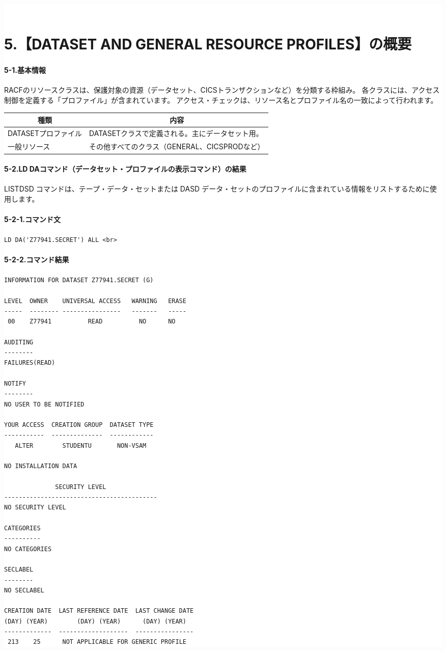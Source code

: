 

<br>

# 5.【DATASET AND GENERAL RESOURCE PROFILES】の概要<br>
#### 5-1.基本情報
RACFのリソースクラスは、保護対象の資源（データセット、CICSトランザクションなど）を分類する枠組み。
各クラスには、アクセス制御を定義する「プロファイル」が含まれています。
アクセス・チェックは、リソース名とプロファイル名の一致によって行われます。


|種類|	内容|
|---|------|
|DATASETプロファイル|	DATASETクラスで定義される。主にデータセット用。|
|一般リソース|	その他すべてのクラス（GENERAL、CICSPRODなど）|


#### 5-2.LD DAコマンド（データセット・プロファイルの表示コマンド）の結果

LISTDSD コマンドは、テープ・データ・セットまたは DASD データ・セットのプロファイルに含まれている情報をリストするために使用します。<br>

#### 5-2-1.コマンド文
```text:
LD DA('Z77941.SECRET') ALL <br>
```
#### 5-2-2.コマンド結果
```text:
INFORMATION FOR DATASET Z77941.SECRET (G)

LEVEL  OWNER    UNIVERSAL ACCESS   WARNING   ERASE
-----  -------- ----------------   -------   -----
 00    Z77941          READ          NO      NO

AUDITING
--------
FAILURES(READ)

NOTIFY
--------
NO USER TO BE NOTIFIED

YOUR ACCESS  CREATION GROUP  DATASET TYPE
-----------  --------------  ------------
   ALTER        STUDENTU       NON-VSAM

NO INSTALLATION DATA

              SECURITY LEVEL
------------------------------------------
NO SECURITY LEVEL

CATEGORIES
----------
NO CATEGORIES

SECLABEL
--------
NO SECLABEL

CREATION DATE  LAST REFERENCE DATE  LAST CHANGE DATE
(DAY) (YEAR)        (DAY) (YEAR)      (DAY) (YEAR)
-------------  -------------------  ----------------
 213    25      NOT APPLICABLE FOR GENERIC PROFILE

```